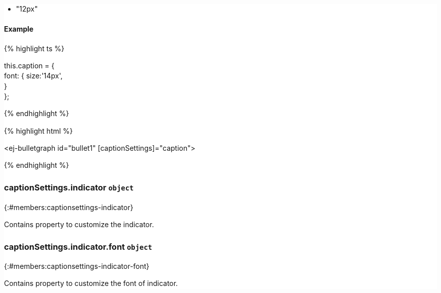 


* "12px"








#### Example

{% highlight ts %}

this.caption = {   
    font: {
        size:'14px',        
    }   
};

{% endhighlight %}


{% highlight html %}

<ej-bulletgraph id="bullet1"  [captionSettings]="caption">         
          
</ej-bulletgraph>

{% endhighlight %}







### captionSettings.indicator  `object`
{:#members:captionsettings-indicator}








Contains property to customize the indicator.











### captionSettings.indicator.font  `object`
{:#members:captionsettings-indicator-font}








Contains property to customize the font of indicator.

